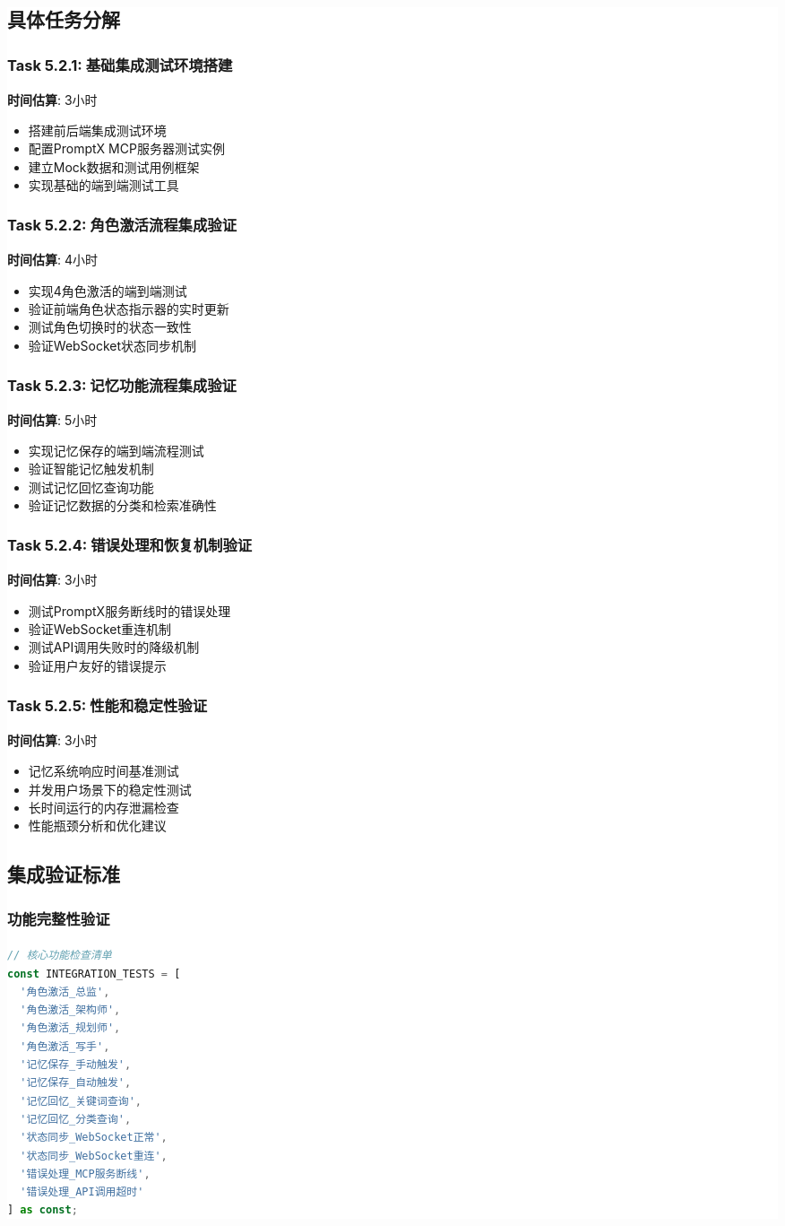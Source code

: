 ## 具体任务分解

### Task 5.2.1: 基础集成测试环境搭建
**时间估算**: 3小时
- 搭建前后端集成测试环境
- 配置PromptX MCP服务器测试实例
- 建立Mock数据和测试用例框架
- 实现基础的端到端测试工具

### Task 5.2.2: 角色激活流程集成验证
**时间估算**: 4小时
- 实现4角色激活的端到端测试
- 验证前端角色状态指示器的实时更新
- 测试角色切换时的状态一致性
- 验证WebSocket状态同步机制

### Task 5.2.3: 记忆功能流程集成验证  
**时间估算**: 5小时
- 实现记忆保存的端到端流程测试
- 验证智能记忆触发机制
- 测试记忆回忆查询功能
- 验证记忆数据的分类和检索准确性

### Task 5.2.4: 错误处理和恢复机制验证
**时间估算**: 3小时
- 测试PromptX服务断线时的错误处理
- 验证WebSocket重连机制
- 测试API调用失败时的降级机制
- 验证用户友好的错误提示

### Task 5.2.5: 性能和稳定性验证
**时间估算**: 3小时
- 记忆系统响应时间基准测试
- 并发用户场景下的稳定性测试
- 长时间运行的内存泄漏检查
- 性能瓶颈分析和优化建议

## 集成验证标准

### 功能完整性验证
```typescript
// 核心功能检查清单
const INTEGRATION_TESTS = [
  '角色激活_总监',
  '角色激活_架构师', 
  '角色激活_规划师',
  '角色激活_写手',
  '记忆保存_手动触发',
  '记忆保存_自动触发',
  '记忆回忆_关键词查询',
  '记忆回忆_分类查询',
  '状态同步_WebSocket正常',
  '状态同步_WebSocket重连',
  '错误处理_MCP服务断线',
  '错误处理_API调用超时'
] as const;
```
